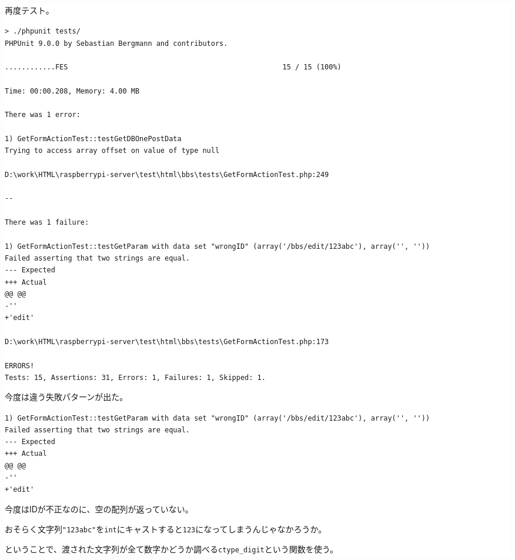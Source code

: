 再度テスト。

~~~shell
> ./phpunit tests/
PHPUnit 9.0.0 by Sebastian Bergmann and contributors.

............FES                                                   15 / 15 (100%)

Time: 00:00.208, Memory: 4.00 MB

There was 1 error:

1) GetFormActionTest::testGetDBOnePostData
Trying to access array offset on value of type null

D:\work\HTML\raspberrypi-server\test\html\bbs\tests\GetFormActionTest.php:249

--

There was 1 failure:

1) GetFormActionTest::testGetParam with data set "wrongID" (array('/bbs/edit/123abc'), array('', ''))        
Failed asserting that two strings are equal.
--- Expected
+++ Actual
@@ @@
-''
+'edit'

D:\work\HTML\raspberrypi-server\test\html\bbs\tests\GetFormActionTest.php:173

ERRORS!
Tests: 15, Assertions: 31, Errors: 1, Failures: 1, Skipped: 1.
~~~

今度は違う失敗パターンが出た。

~~~
1) GetFormActionTest::testGetParam with data set "wrongID" (array('/bbs/edit/123abc'), array('', ''))        
Failed asserting that two strings are equal.
--- Expected
+++ Actual
@@ @@
-''
+'edit'
~~~

今度はIDが不正なのに、空の配列が返っていない。

おそらく文字列`"123abc"`を`int`にキャストすると`123`になってしまうんじゃなかろうか。

ということで、渡された文字列が全て数字かどうか調べる`ctype_digit`という関数を使う。
